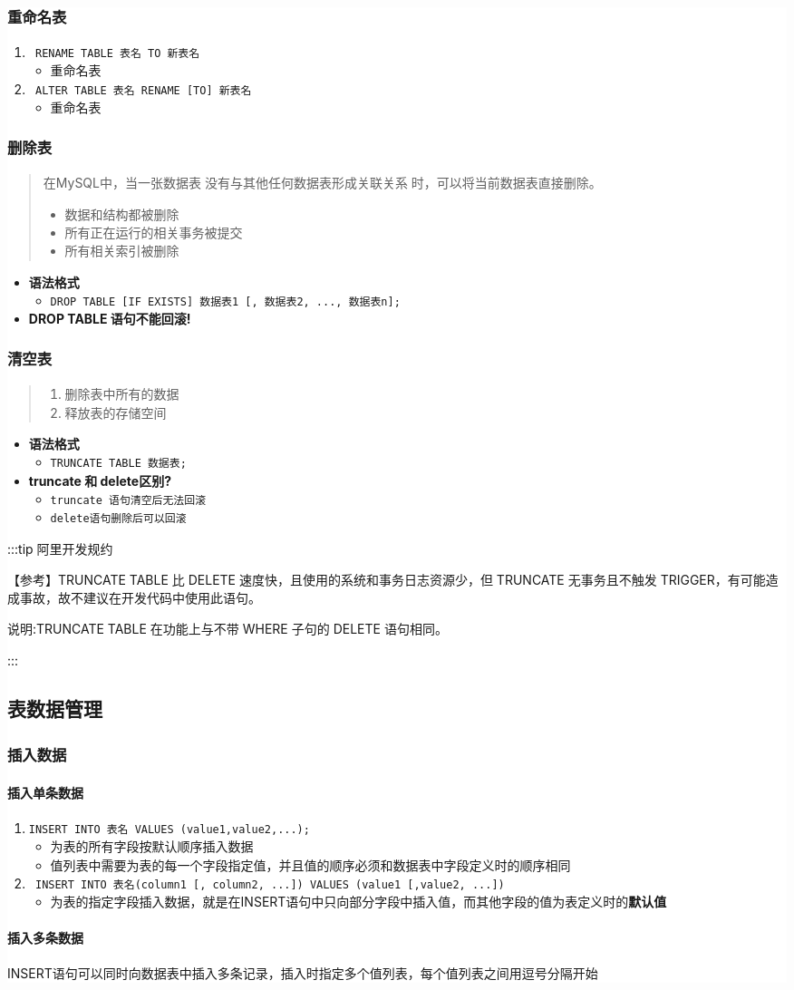 ### 重命名表

1. ` RENAME TABLE 表名 TO 新表名`
   - 重命名表
2. ` ALTER TABLE 表名 RENAME [TO] 新表名`
   - 重命名表

### 删除表

> 在MySQL中，当一张数据表 没有与其他任何数据表形成关联关系 时，可以将当前数据表直接删除。 
>
> - 数据和结构都被删除
> - 所有正在运行的相关事务被提交
> - 所有相关索引被删除

- **语法格式**
  - `DROP TABLE [IF EXISTS] 数据表1 [, 数据表2, ..., 数据表n];`
- **DROP TABLE 语句不能回滚!**

### 清空表

> 1. 删除表中所有的数据
> 2. 释放表的存储空间

- **语法格式**
  - `TRUNCATE TABLE 数据表;`
- **truncate 和 delete区别?**
  - `truncate 语句清空后无法回滚`
  - `delete语句删除后可以回滚`

:::tip 阿里开发规约

【参考】TRUNCATE TABLE 比 DELETE 速度快，且使用的系统和事务日志资源少，但 TRUNCATE 无事务且不触发 TRIGGER，有可能造成事故，故不建议在开发代码中使用此语句。 

说明:TRUNCATE TABLE 在功能上与不带 WHERE 子句的 DELETE 语句相同。

:::



## 表数据管理

### 插入数据

#### 插入单条数据

1. `INSERT INTO 表名 VALUES (value1,value2,...);`
   - 为表的所有字段按默认顺序插入数据
   - 值列表中需要为表的每一个字段指定值，并且值的顺序必须和数据表中字段定义时的顺序相同
2. ` INSERT INTO 表名(column1 [, column2, ...]) VALUES (value1 [,value2, ...])`
   - 为表的指定字段插入数据，就是在INSERT语句中只向部分字段中插入值，而其他字段的值为表定义时的**默认值**

#### 插入多条数据

INSERT语句可以同时向数据表中插入多条记录，插入时指定多个值列表，每个值列表之间用逗号分隔开始
